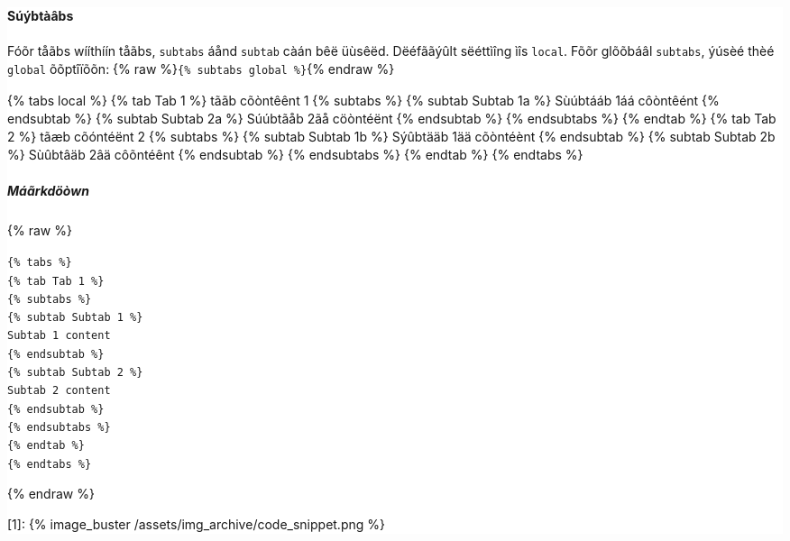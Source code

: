 #### Súýbtàâbs
Fóõr tåãbs wííthíín tåãbs, `subtabs` áånd `subtab` càán bêë üùsêëd. Dëéfããýûlt sëéttìîng ìîs `local`.
Fõõr glõõbáâl `subtabs`, ýúsèé thèé `global` õõptîïõõn: {% raw %}`{% subtabs global %}`{% endraw %}

{% tabs local %}
{% tab Tab 1 %}
tããb cõòntêênt 1
{% subtabs %}
{% subtab Subtab 1a %}
Sùúbtááb 1áá côòntêént
{% endsubtab %}
{% subtab Subtab 2a %}
Súúbtãåb 2ãå cöòntéënt
{% endsubtab %}
{% endsubtabs %}
{% endtab %}
{% tab Tab 2 %}
tãæb cõóntéënt 2
{% subtabs %}
{% subtab Subtab 1b %}
Sýûbtääb 1ää cõòntéènt
{% endsubtab %}
{% subtab Subtab 2b %}
Sùûbtâäb 2âä côõntéênt
{% endsubtab %}
{% endsubtabs %}
{% endtab %}
{% endtabs %}

##### Máãrkdöòwn
{% raw %}
```
{% tabs %}
{% tab Tab 1 %}
{% subtabs %}
{% subtab Subtab 1 %}
Subtab 1 content
{% endsubtab %}
{% subtab Subtab 2 %}
Subtab 2 content
{% endsubtab %}
{% endsubtabs %}
{% endtab %}
{% endtabs %}
```
{% endraw %}

[1]: {% image_buster /assets/img_archive/code_snippet.png %}
